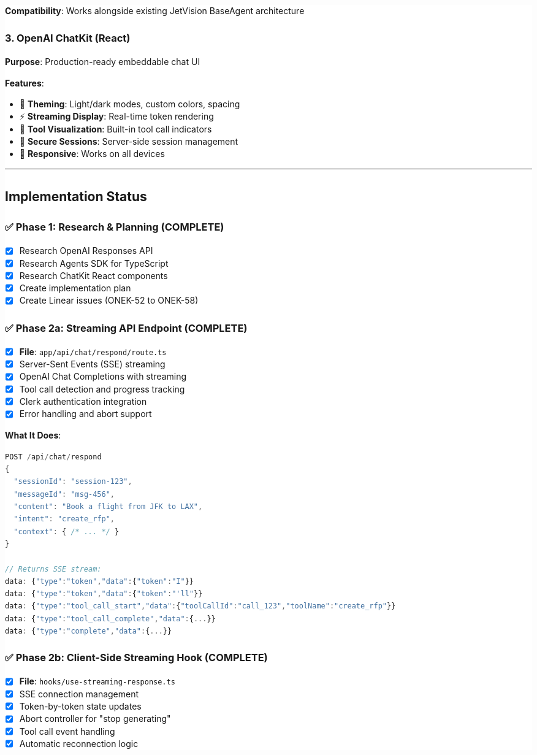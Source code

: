 **Compatibility**: Works alongside existing JetVision BaseAgent architecture

### 3. OpenAI ChatKit (React)

**Purpose**: Production-ready embeddable chat UI

**Features**:
- 🎨 **Theming**: Light/dark modes, custom colors, spacing
- ⚡ **Streaming Display**: Real-time token rendering
- 🔧 **Tool Visualization**: Built-in tool call indicators
- 🔐 **Secure Sessions**: Server-side session management
- 📱 **Responsive**: Works on all devices

---

## Implementation Status

### ✅ Phase 1: Research & Planning (COMPLETE)
- [x] Research OpenAI Responses API
- [x] Research Agents SDK for TypeScript
- [x] Research ChatKit React components
- [x] Create implementation plan
- [x] Create Linear issues (ONEK-52 to ONEK-58)

### ✅ Phase 2a: Streaming API Endpoint (COMPLETE)
- [x] **File**: `app/api/chat/respond/route.ts`
- [x] Server-Sent Events (SSE) streaming
- [x] OpenAI Chat Completions with streaming
- [x] Tool call detection and progress tracking
- [x] Clerk authentication integration
- [x] Error handling and abort support

**What It Does**:
```typescript
POST /api/chat/respond
{
  "sessionId": "session-123",
  "messageId": "msg-456",
  "content": "Book a flight from JFK to LAX",
  "intent": "create_rfp",
  "context": { /* ... */ }
}

// Returns SSE stream:
data: {"type":"token","data":{"token":"I"}}
data: {"type":"token","data":{"token":"'ll"}}
data: {"type":"tool_call_start","data":{"toolCallId":"call_123","toolName":"create_rfp"}}
data: {"type":"tool_call_complete","data":{...}}
data: {"type":"complete","data":{...}}
```

### ✅ Phase 2b: Client-Side Streaming Hook (COMPLETE)
- [x] **File**: `hooks/use-streaming-response.ts`
- [x] SSE connection management
- [x] Token-by-token state updates
- [x] Abort controller for "stop generating"
- [x] Tool call event handling
- [x] Automatic reconnection logic
